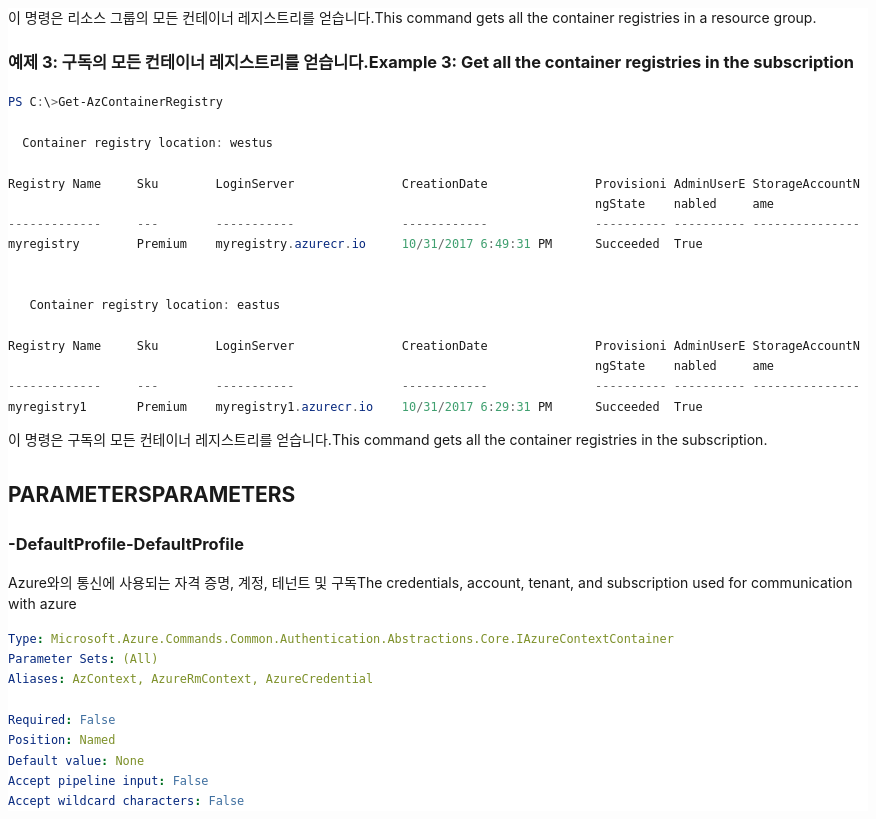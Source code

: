 <span data-ttu-id="a85d3-114">이 명령은 리소스 그룹의 모든 컨테이너 레지스트리를 얻습니다.</span><span class="sxs-lookup"><span data-stu-id="a85d3-114">This command gets all the container registries in a resource group.</span></span>

### <span data-ttu-id="a85d3-115">예제 3: 구독의 모든 컨테이너 레지스트리를 얻습니다.</span><span class="sxs-lookup"><span data-stu-id="a85d3-115">Example 3:  Get all the container registries in the subscription</span></span>
```powershell
PS C:\>Get-AzContainerRegistry

  Container registry location: westus

Registry Name     Sku        LoginServer               CreationDate               Provisioni AdminUserE StorageAccountN
                                                                                  ngState    nabled     ame
-------------     ---        -----------               ------------               ---------- ---------- ---------------
myregistry        Premium    myregistry.azurecr.io     10/31/2017 6:49:31 PM      Succeeded  True


   Container registry location: eastus

Registry Name     Sku        LoginServer               CreationDate               Provisioni AdminUserE StorageAccountN
                                                                                  ngState    nabled     ame
-------------     ---        -----------               ------------               ---------- ---------- ---------------
myregistry1       Premium    myregistry1.azurecr.io    10/31/2017 6:29:31 PM      Succeeded  True
```

<span data-ttu-id="a85d3-116">이 명령은 구독의 모든 컨테이너 레지스트리를 얻습니다.</span><span class="sxs-lookup"><span data-stu-id="a85d3-116">This command gets all the container registries in the subscription.</span></span>

## <span data-ttu-id="a85d3-117">PARAMETERS</span><span class="sxs-lookup"><span data-stu-id="a85d3-117">PARAMETERS</span></span>

### <span data-ttu-id="a85d3-118">-DefaultProfile</span><span class="sxs-lookup"><span data-stu-id="a85d3-118">-DefaultProfile</span></span>
<span data-ttu-id="a85d3-119">Azure와의 통신에 사용되는 자격 증명, 계정, 테넌트 및 구독</span><span class="sxs-lookup"><span data-stu-id="a85d3-119">The credentials, account, tenant, and subscription used for communication with azure</span></span>

```yaml
Type: Microsoft.Azure.Commands.Common.Authentication.Abstractions.Core.IAzureContextContainer
Parameter Sets: (All)
Aliases: AzContext, AzureRmContext, AzureCredential

Required: False
Position: Named
Default value: None
Accept pipeline input: False
Accept wildcard characters: False
```
